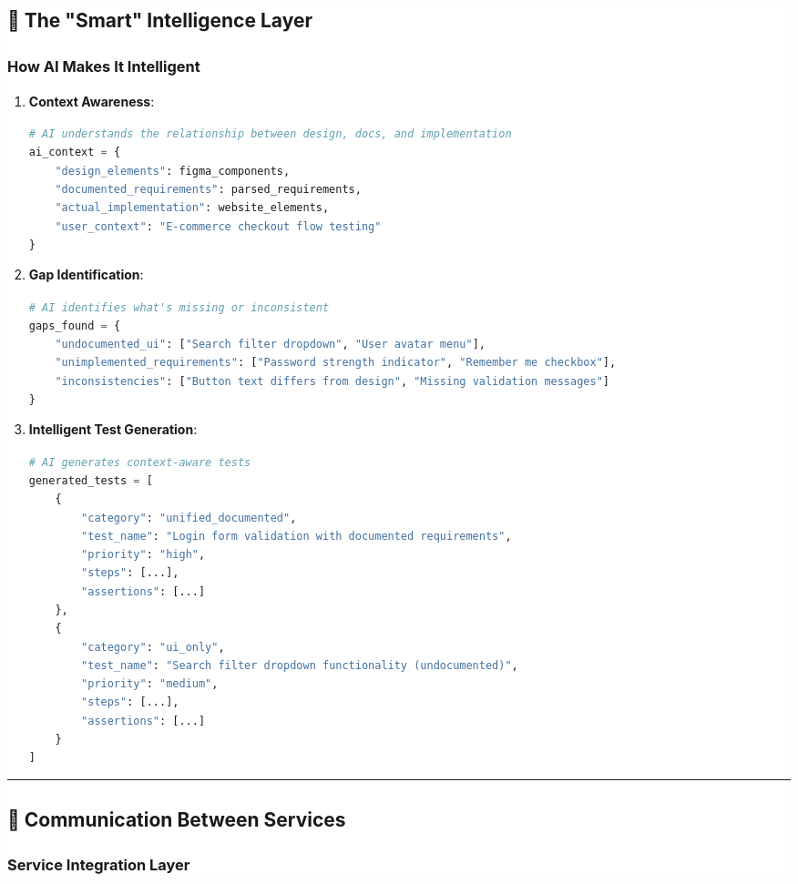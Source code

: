 
## 🧠 The "Smart" Intelligence Layer

### **How AI Makes It Intelligent**

1. **Context Awareness**:
   ```python
   # AI understands the relationship between design, docs, and implementation
   ai_context = {
       "design_elements": figma_components,
       "documented_requirements": parsed_requirements,
       "actual_implementation": website_elements,
       "user_context": "E-commerce checkout flow testing"
   }
   ```

2. **Gap Identification**:
   ```python
   # AI identifies what's missing or inconsistent
   gaps_found = {
       "undocumented_ui": ["Search filter dropdown", "User avatar menu"],
       "unimplemented_requirements": ["Password strength indicator", "Remember me checkbox"],
       "inconsistencies": ["Button text differs from design", "Missing validation messages"]
   }
   ```

3. **Intelligent Test Generation**:
   ```python
   # AI generates context-aware tests
   generated_tests = [
       {
           "category": "unified_documented",
           "test_name": "Login form validation with documented requirements",
           "priority": "high",
           "steps": [...],
           "assertions": [...]
       },
       {
           "category": "ui_only",
           "test_name": "Search filter dropdown functionality (undocumented)",
           "priority": "medium",
           "steps": [...],
           "assertions": [...]
       }
   ]
   ```

---

## 🔧 Communication Between Services

### **Service Integration Layer**
